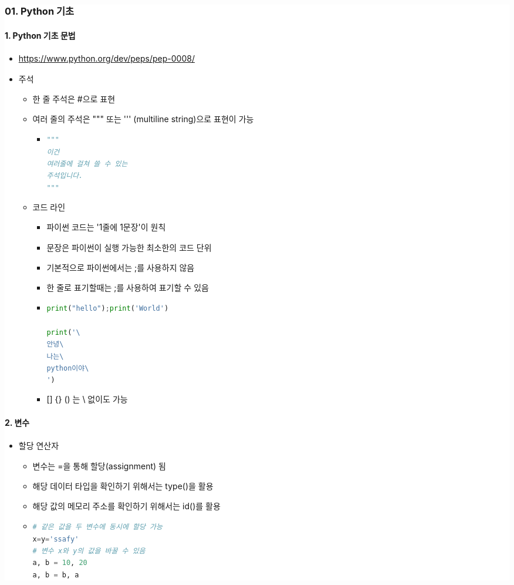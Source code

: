 ### 01. Python 기초

#### 1. Python 기초 문법

- https://www.python.org/dev/peps/pep-0008/

- 주석

  - 한 줄 주석은 #으로 표현

  - 여러 줄의 주석은 """ 또는 ''' (multiline string)으로 표현이 가능

    - ```python
      """
      이건
      여러줄에 걸쳐 쓸 수 있는
      주석입니다.
      """
      ```

  - 코드 라인

    - 파이썬 코드는 '1줄에 1문장'이 원칙

    - 문장은 파이썬이 실행 가능한 최소한의 코드 단위

    - 기본적으로 파이썬에서는 ;를 사용하지 않음

    - 한 줄로 표기할때는 ;를 사용하여 표기할 수 있음

    - ``` python
      print("hello");print('World')
      
      print('\
      안녕\
      나는\
      python이야\
      ')
      ```

    - [] {} () 는 \ 없이도 가능

#### 2. 변수

- 할당 연산자

  - 변수는 =을 통해 할당(assignment) 됨

  - 해당 데이터 타입을 확인하기 위해서는 type()을 활용

  - 해당 값의 메모리 주소를 확인하기 위해서는 id()를 활용

  - ```python
    # 같은 값을 두 변수에 동시에 할당 가능
    x=y='ssafy'
    # 변수 x와 y의 값을 바꿀 수 있음 
    a, b = 10, 20
    a, b = b, a
    ```
